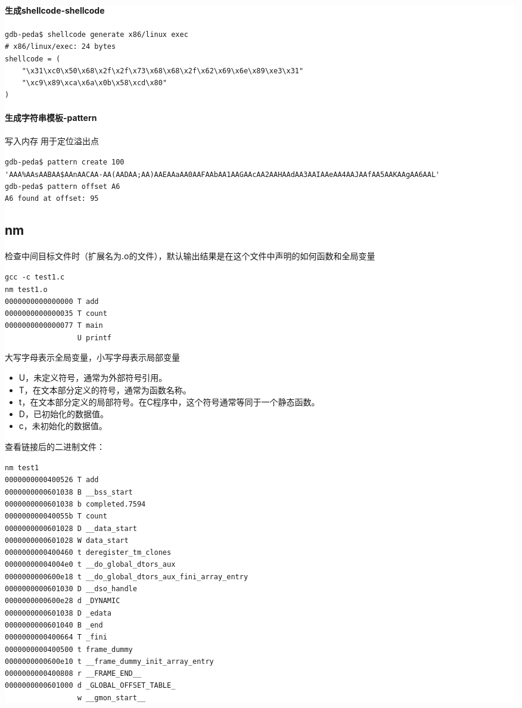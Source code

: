#### 生成shellcode-shellcode

```
gdb-peda$ shellcode generate x86/linux exec
# x86/linux/exec: 24 bytes
shellcode = (
    "\x31\xc0\x50\x68\x2f\x2f\x73\x68\x68\x2f\x62\x69\x6e\x89\xe3\x31"
    "\xc9\x89\xca\x6a\x0b\x58\xcd\x80"
)
```

#### 生成字符串模板-pattern

写入内存 用于定位溢出点

```
gdb-peda$ pattern create 100
'AAA%AAsAABAA$AAnAACAA-AA(AADAA;AA)AAEAAaAA0AAFAAbAA1AAGAAcAA2AAHAAdAA3AAIAAeAA4AAJAAfAA5AAKAAgAA6AAL'
gdb-peda$ pattern offset A6
A6 found at offset: 95
```



## nm

检查中间目标文件时（扩展名为.o的文件），默认输出结果是在这个文件中声明的如何函数和全局变量

```
gcc -c test1.c
nm test1.o
0000000000000000 T add
0000000000000035 T count
0000000000000077 T main
                 U printf
```

大写字母表示全局变量，小写字母表示局部变量

+ U，未定义符号，通常为外部符号引用。
+ T，在文本部分定义的符号，通常为函数名称。
+ t，在文本部分定义的局部符号。在C程序中，这个符号通常等同于一个静态函数。
+ D，已初始化的数据值。
+ c，未初始化的数据值。

查看链接后的二进制文件：

```
nm test1
0000000000400526 T add
0000000000601038 B __bss_start
0000000000601038 b completed.7594
000000000040055b T count
0000000000601028 D __data_start
0000000000601028 W data_start
0000000000400460 t deregister_tm_clones
00000000004004e0 t __do_global_dtors_aux
0000000000600e18 t __do_global_dtors_aux_fini_array_entry
0000000000601030 D __dso_handle
0000000000600e28 d _DYNAMIC
0000000000601038 D _edata
0000000000601040 B _end
0000000000400664 T _fini
0000000000400500 t frame_dummy
0000000000600e10 t __frame_dummy_init_array_entry
0000000000400808 r __FRAME_END__
0000000000601000 d _GLOBAL_OFFSET_TABLE_
                 w __gmon_start__
```